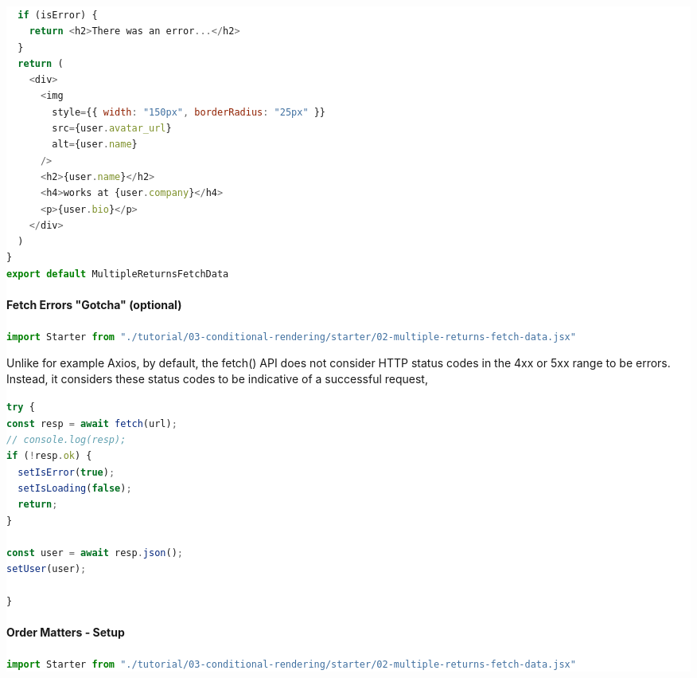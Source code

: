 ```js
  if (isError) {
    return <h2>There was an error...</h2>
  }
  return (
    <div>
      <img
        style={{ width: "150px", borderRadius: "25px" }}
        src={user.avatar_url}
        alt={user.name}
      />
      <h2>{user.name}</h2>
      <h4>works at {user.company}</h4>
      <p>{user.bio}</p>
    </div>
  )
}
export default MultipleReturnsFetchData
```

#### Fetch Errors "Gotcha" (optional)

```js
import Starter from "./tutorial/03-conditional-rendering/starter/02-multiple-returns-fetch-data.jsx"
```

Unlike for example Axios, by default, the fetch() API does not consider HTTP status codes in the 4xx or 5xx range to be errors. Instead, it considers these status codes to be indicative of a successful request,

```js
try {
const resp = await fetch(url);
// console.log(resp);
if (!resp.ok) {
  setIsError(true);
  setIsLoading(false);
  return;
}

const user = await resp.json();
setUser(user);

}

```

#### Order Matters - Setup

```js
import Starter from "./tutorial/03-conditional-rendering/starter/02-multiple-returns-fetch-data.jsx"
```
